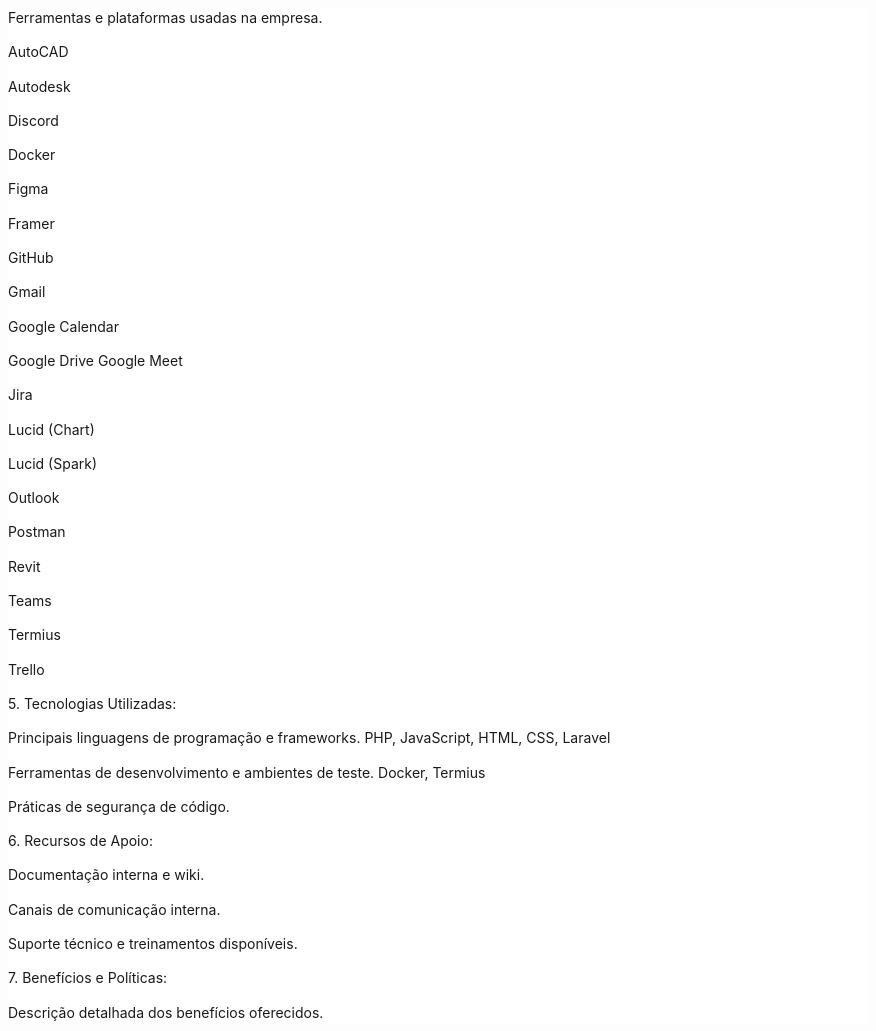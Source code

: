 Ferramentas e plataformas usadas na empresa.

AutoCAD

Autodesk

Discord

Docker

Figma

Framer

GitHub

Gmail

Google Calendar

Google Drive
Google Meet

Jira

Lucid (Chart)

Lucid (Spark)

Outlook

Postman

Revit

Teams

Termius

Trello





5\. Tecnologias Utilizadas:

Principais linguagens de programação e frameworks.
PHP, JavaScript, HTML, CSS, Laravel

Ferramentas de desenvolvimento e ambientes de teste.
Docker, Termius

Práticas de segurança de código.

6\. Recursos de Apoio:

Documentação interna e wiki.

Canais de comunicação interna.

Suporte técnico e treinamentos disponíveis.

7\. Benefícios e Políticas:

Descrição detalhada dos benefícios oferecidos.
